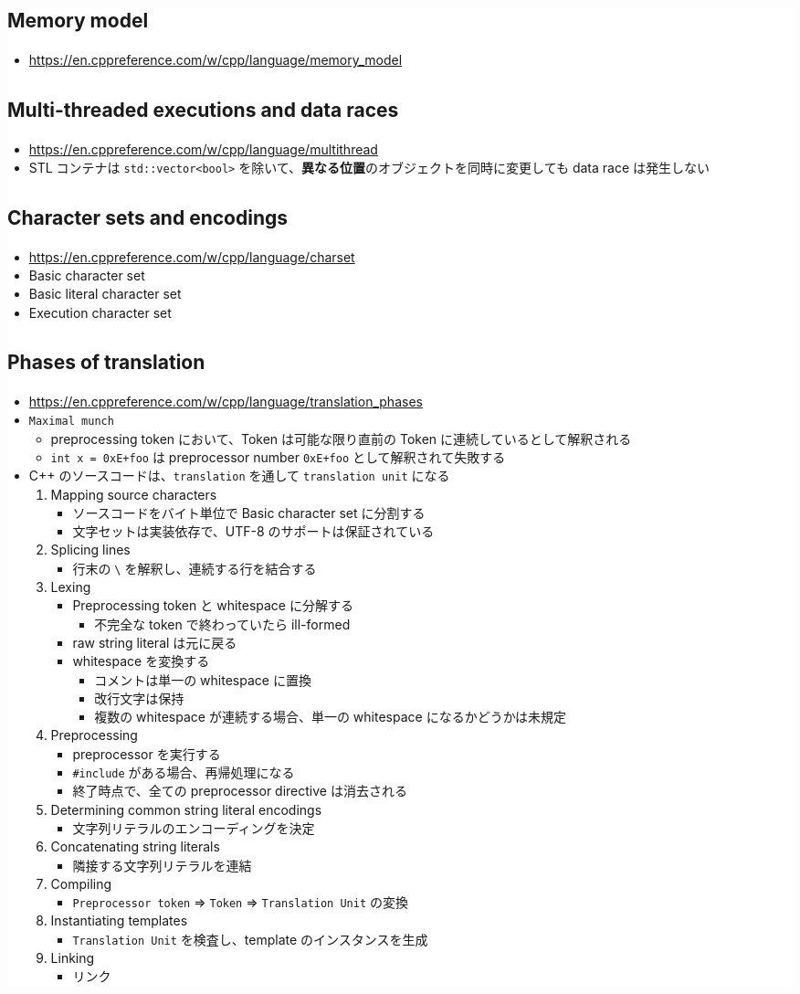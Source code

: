 ## Memory model

- <https://en.cppreference.com/w/cpp/language/memory_model>

## Multi-threaded executions and data races

- <https://en.cppreference.com/w/cpp/language/multithread>
- STL コンテナは `std::vector<bool>` を除いて、**異なる位置**のオブジェクトを同時に変更しても data race は発生しない

## Character sets and encodings

- <https://en.cppreference.com/w/cpp/language/charset>
- Basic character set
- Basic literal character set
- Execution character set

## Phases of translation

- <https://en.cppreference.com/w/cpp/language/translation_phases>
- `Maximal munch`
  - preprocessing token において、Token は可能な限り直前の Token に連続しているとして解釈される
  - `int x = 0xE+foo` は preprocessor number `0xE+foo` として解釈されて失敗する
- C++ のソースコードは、`translation` を通して `translation unit` になる
  1. Mapping source characters
     - ソースコードをバイト単位で Basic character set に分割する
     - 文字セットは実装依存で、UTF-8 のサポートは保証されている
  2. Splicing lines
     - 行末の `\` を解釈し、連続する行を結合する
  3. Lexing
     - Preprocessing token と whitespace に分解する
       - 不完全な token で終わっていたら ill-formed
     - raw string literal は元に戻る
     - whitespace を変換する
       - コメントは単一の whitespace に置換
       - 改行文字は保持
       - 複数の whitespace が連続する場合、単一の whitespace になるかどうかは未規定
  4. Preprocessing
     - preprocessor を実行する
     - `#include` がある場合、再帰処理になる
     - 終了時点で、全ての preprocessor directive は消去される
  5. Determining common string literal encodings
     - 文字列リテラルのエンコーディングを決定
  6. Concatenating string literals
     - 隣接する文字列リテラルを連結
  7. Compiling
     - `Preprocessor token` => `Token` => `Translation Unit` の変換
  8. Instantiating templates
     - `Translation Unit` を検査し、template のインスタンスを生成
  9. Linking
      - リンク
